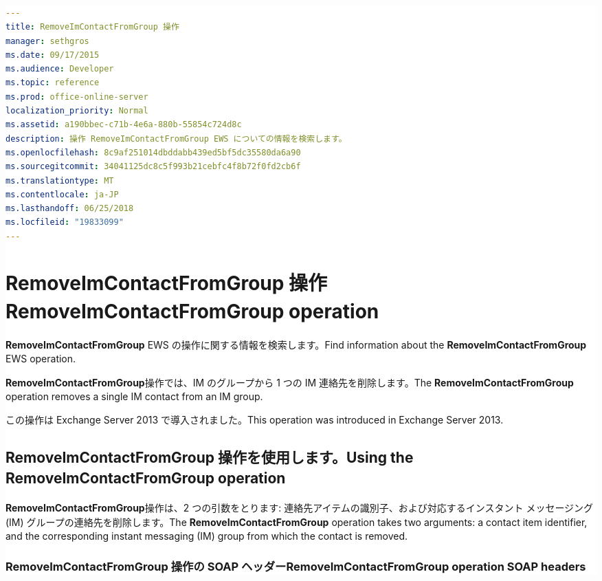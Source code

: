 ```yaml
---
title: RemoveImContactFromGroup 操作
manager: sethgros
ms.date: 09/17/2015
ms.audience: Developer
ms.topic: reference
ms.prod: office-online-server
localization_priority: Normal
ms.assetid: a190bbec-c71b-4e6a-880b-55854c724d8c
description: 操作 RemoveImContactFromGroup EWS についての情報を検索します。
ms.openlocfilehash: 8c9af251014dbddabb439ed5bf5dc35580da6a90
ms.sourcegitcommit: 34041125dc8c5f993b21cebfc4f8b72f0fd2cb6f
ms.translationtype: MT
ms.contentlocale: ja-JP
ms.lasthandoff: 06/25/2018
ms.locfileid: "19833099"
---
```

# <a name="removeimcontactfromgroup-operation"></a><span data-ttu-id="0c9cf-103">RemoveImContactFromGroup 操作</span><span class="sxs-lookup"><span data-stu-id="0c9cf-103">RemoveImContactFromGroup operation</span></span>

<span data-ttu-id="0c9cf-104">**RemoveImContactFromGroup** EWS の操作に関する情報を検索します。</span><span class="sxs-lookup"><span data-stu-id="0c9cf-104">Find information about the **RemoveImContactFromGroup** EWS operation.</span></span> 
  
<span data-ttu-id="0c9cf-105">**RemoveImContactFromGroup**操作では、IM のグループから 1 つの IM 連絡先を削除します。</span><span class="sxs-lookup"><span data-stu-id="0c9cf-105">The **RemoveImContactFromGroup** operation removes a single IM contact from an IM group.</span></span> 
  
<span data-ttu-id="0c9cf-106">この操作は Exchange Server 2013 で導入されました。</span><span class="sxs-lookup"><span data-stu-id="0c9cf-106">This operation was introduced in Exchange Server 2013.</span></span>
  
## <a name="using-the-removeimcontactfromgroup-operation"></a><span data-ttu-id="0c9cf-107">RemoveImContactFromGroup 操作を使用します。</span><span class="sxs-lookup"><span data-stu-id="0c9cf-107">Using the RemoveImContactFromGroup operation</span></span>

<span data-ttu-id="0c9cf-108">**RemoveImContactFromGroup**操作は、2 つの引数をとります: 連絡先アイテムの識別子、および対応するインスタント メッセージング (IM) グループの連絡先を削除します。</span><span class="sxs-lookup"><span data-stu-id="0c9cf-108">The **RemoveImContactFromGroup** operation takes two arguments: a contact item identifier, and the corresponding instant messaging (IM) group from which the contact is removed.</span></span> 
  
### <a name="removeimcontactfromgroup-operation-soap-headers"></a><span data-ttu-id="0c9cf-109">RemoveImContactFromGroup 操作の SOAP ヘッダー</span><span class="sxs-lookup"><span data-stu-id="0c9cf-109">RemoveImContactFromGroup operation SOAP headers</span></span>
